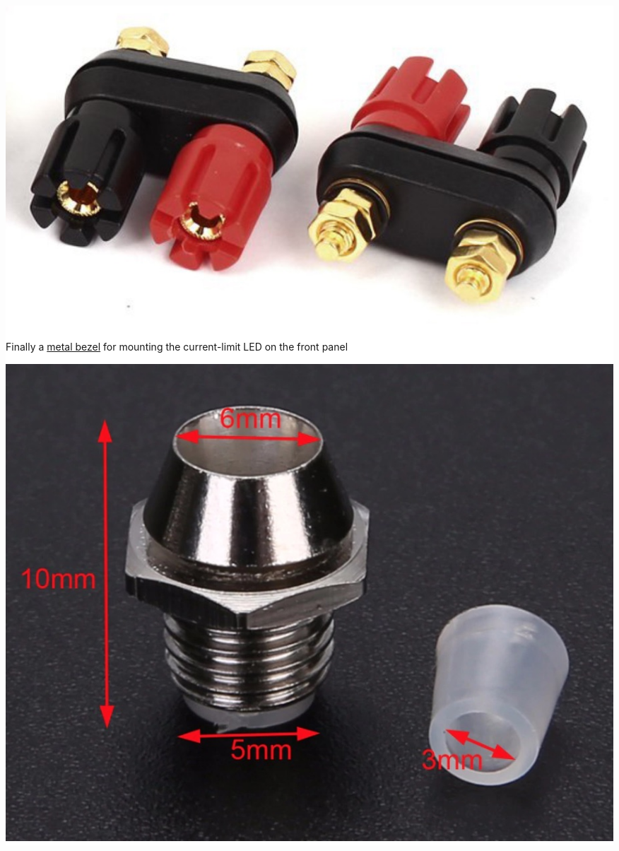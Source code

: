 ![kit_extras_binding_post](./assets/kit_extras_binding_post.jpg?raw=true)


Finally a [metal bezel](https://www.aliexpress.com/item/10pcs-3mm-LED-Emitting-Diode-Metal-Bezel-Holder-Round-Chrome-LED-Lamp-Base-with-10pcs-Plastic/32881242918.html)
for mounting the current-limit LED on the front panel

![kit_extras_bezel](./assets/kit_extras_bezel.jpg?raw=true)